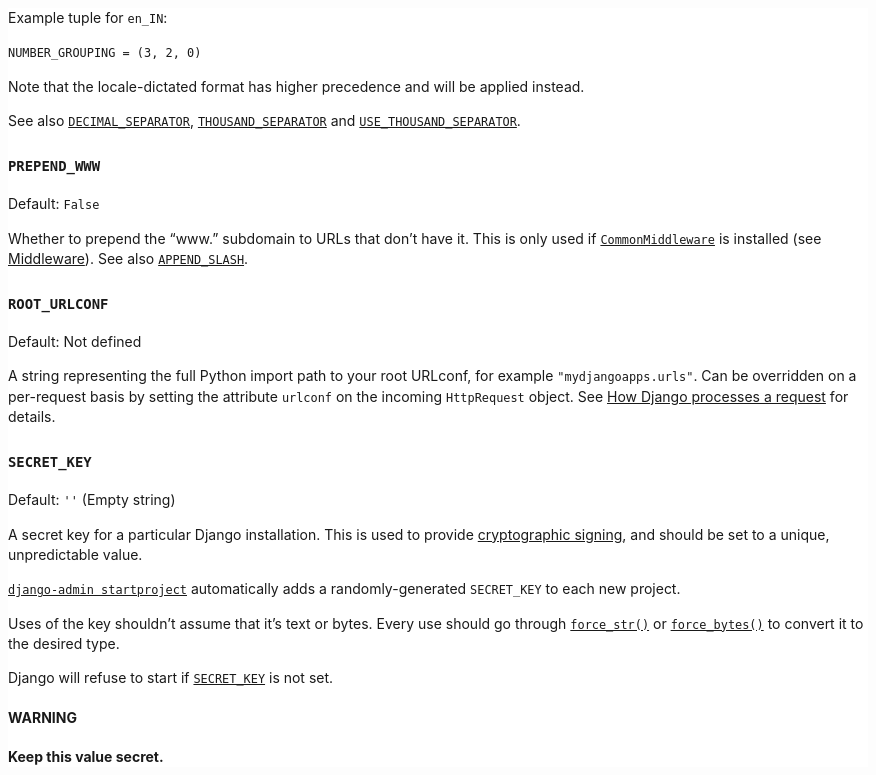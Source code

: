 Example tuple for `en_IN`:

```default
NUMBER_GROUPING = (3, 2, 0)
```

Note that the locale-dictated format has higher precedence and will be applied
instead.

See also [`DECIMAL_SEPARATOR`](#std-setting-DECIMAL_SEPARATOR), [`THOUSAND_SEPARATOR`](#std-setting-THOUSAND_SEPARATOR) and
[`USE_THOUSAND_SEPARATOR`](#std-setting-USE_THOUSAND_SEPARATOR).

<a id="std-setting-PREPEND_WWW"></a>

### `PREPEND_WWW`

Default: `False`

Whether to prepend the “www.” subdomain to URLs that don’t have it. This is only
used if [`CommonMiddleware`](middleware.md#django.middleware.common.CommonMiddleware) is installed
(see [Middleware](../topics/http/middleware.md)). See also [`APPEND_SLASH`](#std-setting-APPEND_SLASH).

<a id="std-setting-ROOT_URLCONF"></a>

### `ROOT_URLCONF`

Default: Not defined

A string representing the full Python import path to your root URLconf, for
example `"mydjangoapps.urls"`. Can be overridden on a per-request basis by
setting the attribute `urlconf` on the incoming `HttpRequest`
object. See [How Django processes a request](../topics/http/urls.md#how-django-processes-a-request) for details.

<a id="std-setting-SECRET_KEY"></a>

### `SECRET_KEY`

Default: `''` (Empty string)

A secret key for a particular Django installation. This is used to provide
[cryptographic signing](../topics/signing.md), and should be set to a unique,
unpredictable value.

[`django-admin startproject`](django-admin.md#django-admin-startproject) automatically adds a
randomly-generated `SECRET_KEY` to each new project.

Uses of the key shouldn’t assume that it’s text or bytes. Every use should go
through [`force_str()`](utils.md#django.utils.encoding.force_str) or
[`force_bytes()`](utils.md#django.utils.encoding.force_bytes) to convert it to the desired type.

Django will refuse to start if [`SECRET_KEY`](#std-setting-SECRET_KEY) is not set.

#### WARNING
**Keep this value secret.**
